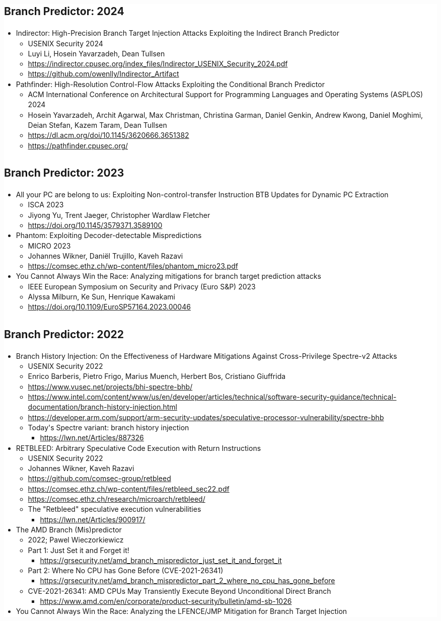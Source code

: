 ## Branch Predictor: 2024

- Indirector: High-Precision Branch Target Injection Attacks Exploiting the Indirect Branch Predictor
	- USENIX Security 2024
	- Luyi Li, Hosein Yavarzadeh, Dean Tullsen
	- https://indirector.cpusec.org/index_files/Indirector_USENIX_Security_2024.pdf
	- https://github.com/owenlly/Indirector_Artifact
- Pathfinder: High-Resolution Control-Flow Attacks Exploiting the Conditional Branch Predictor
	- ACM International Conference on Architectural Support for Programming Languages and Operating Systems (ASPLOS) 2024
	- Hosein Yavarzadeh, Archit Agarwal, Max Christman, Christina Garman, Daniel Genkin, Andrew Kwong, Daniel Moghimi, Deian Stefan, Kazem Taram, Dean Tullsen
	- https://dl.acm.org/doi/10.1145/3620666.3651382
	- https://pathfinder.cpusec.org/

## Branch Predictor: 2023

- All your PC are belong to us: Exploiting Non-control-transfer Instruction BTB Updates for Dynamic PC Extraction
	- ISCA 2023
	- Jiyong Yu, Trent Jaeger, Christopher Wardlaw Fletcher
	- https://doi.org/10.1145/3579371.3589100
- Phantom: Exploiting Decoder-detectable Mispredictions
	- MICRO 2023
	- Johannes Wikner, Daniël Trujillo, Kaveh Razavi
	- https://comsec.ethz.ch/wp-content/files/phantom_micro23.pdf
- You Cannot Always Win the Race: Analyzing mitigations for branch target prediction attacks
	- IEEE European Symposium on Security and Privacy (Euro S&P) 2023
	- Alyssa Milburn, Ke Sun, Henrique Kawakami
	- https://doi.org/10.1109/EuroSP57164.2023.00046

## Branch Predictor: 2022

- Branch History Injection: On the Effectiveness of Hardware Mitigations Against Cross-Privilege Spectre-v2 Attacks
	- USENIX Security 2022
	- Enrico Barberis, Pietro Frigo, Marius Muench, Herbert Bos, Cristiano Giuffrida
	- https://www.vusec.net/projects/bhi-spectre-bhb/
	- https://www.intel.com/content/www/us/en/developer/articles/technical/software-security-guidance/technical-documentation/branch-history-injection.html
	- https://developer.arm.com/support/arm-security-updates/speculative-processor-vulnerability/spectre-bhb
	- Today's Spectre variant: branch history injection
		- https://lwn.net/Articles/887326
- RETBLEED: Arbitrary Speculative Code Execution with Return Instructions
	- USENIX Security 2022
	- Johannes Wikner, Kaveh Razavi
	- https://github.com/comsec-group/retbleed
	- https://comsec.ethz.ch/wp-content/files/retbleed_sec22.pdf
	- https://comsec.ethz.ch/research/microarch/retbleed/
	- The "Retbleed" speculative execution vulnerabilities
		- https://lwn.net/Articles/900917/
- The AMD Branch (Mis)predictor
	- 2022; Pawel Wieczorkiewicz
	- Part 1: Just Set it and Forget it!
		- https://grsecurity.net/amd_branch_mispredictor_just_set_it_and_forget_it
	- Part 2: Where No CPU has Gone Before (CVE-2021-26341)
		- https://grsecurity.net/amd_branch_mispredictor_part_2_where_no_cpu_has_gone_before
	- CVE-2021-26341: AMD CPUs May Transiently Execute Beyond Unconditional Direct Branch
		- https://www.amd.com/en/corporate/product-security/bulletin/amd-sb-1026
- You Cannot Always Win the Race: Analyzing the LFENCE/JMP Mitigation for Branch Target Injection